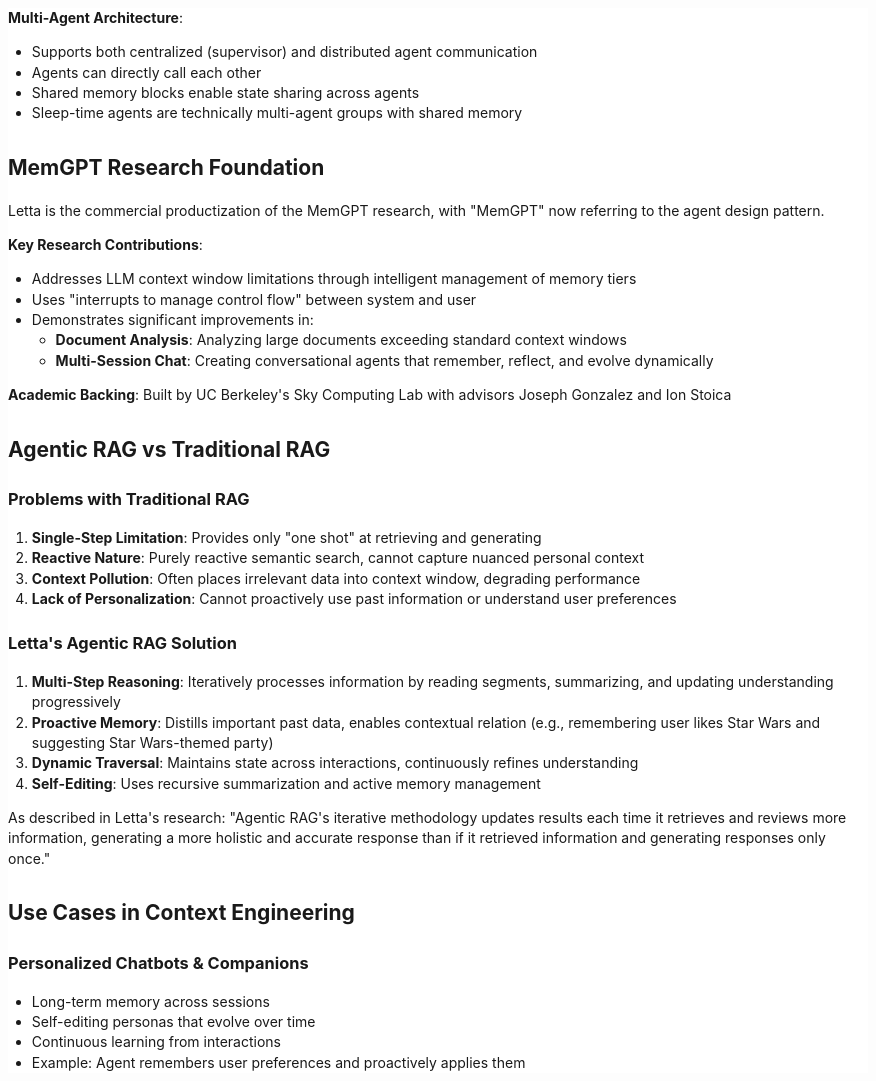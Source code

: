 **Multi-Agent Architecture**:
- Supports both centralized (supervisor) and distributed agent communication
- Agents can directly call each other
- Shared memory blocks enable state sharing across agents
- Sleep-time agents are technically multi-agent groups with shared memory

## MemGPT Research Foundation

Letta is the commercial productization of the MemGPT research, with "MemGPT" now referring to the agent design pattern.

**Key Research Contributions**:
- Addresses LLM context window limitations through intelligent management of memory tiers
- Uses "interrupts to manage control flow" between system and user
- Demonstrates significant improvements in:
  - **Document Analysis**: Analyzing large documents exceeding standard context windows
  - **Multi-Session Chat**: Creating conversational agents that remember, reflect, and evolve dynamically

**Academic Backing**: Built by UC Berkeley's Sky Computing Lab with advisors Joseph Gonzalez and Ion Stoica

## Agentic RAG vs Traditional RAG

### Problems with Traditional RAG
1. **Single-Step Limitation**: Provides only "one shot" at retrieving and generating
2. **Reactive Nature**: Purely reactive semantic search, cannot capture nuanced personal context
3. **Context Pollution**: Often places irrelevant data into context window, degrading performance
4. **Lack of Personalization**: Cannot proactively use past information or understand user preferences

### Letta's Agentic RAG Solution
1. **Multi-Step Reasoning**: Iteratively processes information by reading segments, summarizing, and updating understanding progressively
2. **Proactive Memory**: Distills important past data, enables contextual relation (e.g., remembering user likes Star Wars and suggesting Star Wars-themed party)
3. **Dynamic Traversal**: Maintains state across interactions, continuously refines understanding
4. **Self-Editing**: Uses recursive summarization and active memory management

As described in Letta's research: "Agentic RAG's iterative methodology updates results each time it retrieves and reviews more information, generating a more holistic and accurate response than if it retrieved information and generating responses only once."

## Use Cases in Context Engineering

### Personalized Chatbots & Companions
- Long-term memory across sessions
- Self-editing personas that evolve over time
- Continuous learning from interactions
- Example: Agent remembers user preferences and proactively applies them
